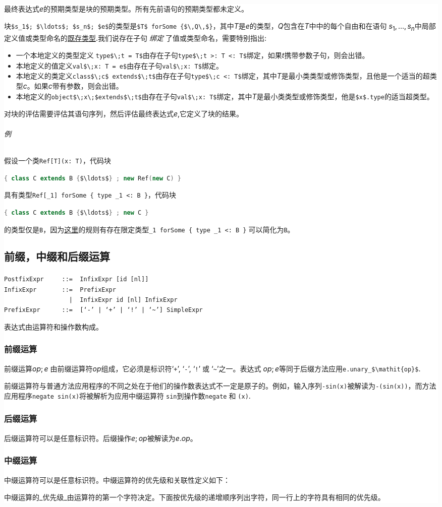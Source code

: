 最终表达式$e$的预期类型是块的预期类型。所有先前语句的预期类型都未定义。

块`$s_1$; $\ldots$; $s_n$; $e$`的类型是`$T$ forSome {$\,Q\,$}`，其中$T$是$e$的类型，$Q$包含在$T$中中的每个自由和在语句 $s_1 , \ldots , s_n$中局部定义值或类型命名的[既存类型](03-types.html#existential-types).我们说存在子句 _绑定_ 了值或类型命名，需要特别指出:

- 一个本地定义的类型定义 `type$\;t = T$`由存在子句`type$\;t >: T <: T$`绑定，如果$t$携带参数子句，则会出错。
- 本地定义的值定义`val$\;x: T = e$`由存在子句`val$\;x: T$`绑定。
- 本地定义的类定义`class$\;c$ extends$\;t$`由存在子句`type$\;c <: T$`绑定，其中$T$是最小类类型或修饰类型，且他是一个适当的超类型$c$。如果$c$带有参数，则会出错。
- 本地定义的`object$\;x\;$extends$\;t$`由存在子句`val$\;x: T$`绑定，其中$T$是最小类类型或修饰类型，他是`$x$.type`的适当超类型。

对块的评估需要评估其语句序列，然后评估最终表达式$e$,它定义了块的结果。

###### 例

假设一个类`Ref[T](x: T)`，代码块

```scala
{ class C extends B {$\ldots$} ; new Ref(new C) }
```
具有类型`Ref[_1] forSome { type _1 <: B }`，代码块

```scala
{ class C extends B {$\ldots$} ; new C }
```

的类型仅是`B`，因为[这里](03-types.html#simplification-rules)的规则有存在限定类型`_1 forSome { type _1 <: B }` 可以简化为`B`。

## 前缀，中缀和后缀运算

```ebnf
PostfixExpr     ::=  InfixExpr [id [nl]]
InfixExpr       ::=  PrefixExpr
                  |  InfixExpr id [nl] InfixExpr
PrefixExpr      ::=  [‘-’ | ‘+’ | ‘!’ | ‘~’] SimpleExpr
```
表达式由运算符和操作数构成。

### 前缀运算

前缀运算$\mathit{op};e$ 由前缀运算符$\mathit{op}$组成，它必须是标识符‘`+`’, ‘`-`’,
‘`!`’ 或 ‘`~`’之一。表达式 $\mathit{op};e$等同于后缀方法应用`e.unary_$\mathit{op}$`.

前缀运算符与普通方法应用程序的不同之处在于他们的操作数表达式不一定是原子的。例如，输入序列`-sin(x)`被解读为`-(sin(x))`，而方法应用程序`negate sin(x)`将被解析为应用中缀运算符 `sin`到操作数`negate` 和 `(x)`.

### 后缀运算

后缀运算符可以是任意标识符。后缀操作$e;\mathit{op}$被解读为$e.\mathit{op}$。

### 中缀运算

中缀运算符可以是任意标识符。中缀运算符的优先级和关联性定义如下：

中缀运算的_优先级_由运算符的第一个字符决定。下面按优先级的递增顺序列出字符，同一行上的字符具有相同的优先级。
